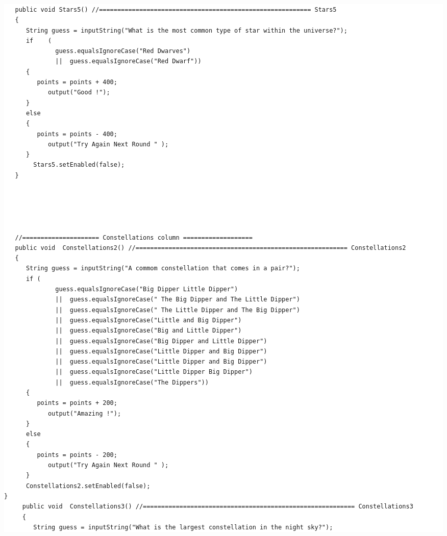 	   public void Stars5() //========================================================== Stars5
	   {
	      String guess = inputString("What is the most common type of star within the universe?"); 
	      if    (
	    		  guess.equalsIgnoreCase("Red Dwarves")
	    		  ||  guess.equalsIgnoreCase("Red Dwarf"))
	      {
	         points = points + 400;
	         	output("Good !");  
	      }
	      else
	      {  
	         points = points - 400;         
	         	output("Try Again Next Round " );                  
	      }      
	        Stars5.setEnabled(false);
	   }
	   
	   
	   
	   
	   
	   //===================== Constellations column ===================
	   public void  Constellations2() //========================================================== Constellations2
	   {
	      String guess = inputString("A commom constellation that comes in a pair?"); 
	      if (
	    		  guess.equalsIgnoreCase("Big Dipper Little Dipper")
	    		  ||  guess.equalsIgnoreCase(" The Big Dipper and The Little Dipper")
	    		  ||  guess.equalsIgnoreCase(" The Little Dipper and The Big Dipper")
	    		  ||  guess.equalsIgnoreCase("Little and Big Dipper")
	    		  ||  guess.equalsIgnoreCase("Big and Little Dipper")
	    		  ||  guess.equalsIgnoreCase("Big Dipper and Little Dipper")
	    		  ||  guess.equalsIgnoreCase("Little Dipper and Big Dipper")
	    		  ||  guess.equalsIgnoreCase("Little Dipper and Big Dipper")
	    		  ||  guess.equalsIgnoreCase("Little Dipper Big Dipper")
	    	  	  ||  guess.equalsIgnoreCase("The Dippers"))
	      {
	         points = points + 200;
	         	output("Amazing !");  
	      }
	      else
	      {                                   
	         points = points - 200;         
	         	output("Try Again Next Round " );                  
	      }      
	      Constellations2.setEnabled(false);
    }
         public void  Constellations3() //========================================================== Constellations3
         {
            String guess = inputString("What is the largest constellation in the night sky?"); 
